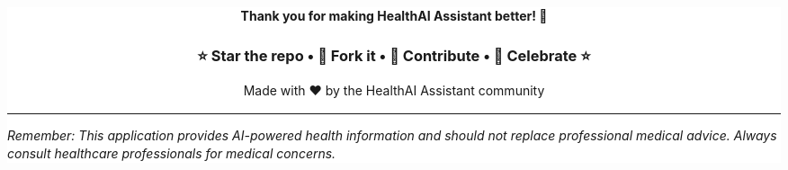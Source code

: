 
<div align="center">

**Thank you for making HealthAI Assistant better! 💙**

### ⭐ Star the repo • 🍴 Fork it • 🔨 Contribute • 🎉 Celebrate ⭐

Made with ❤️ by the HealthAI Assistant community

</div>

---

*Remember: This application provides AI-powered health information and should not replace professional medical advice. Always consult healthcare professionals for medical concerns.*
